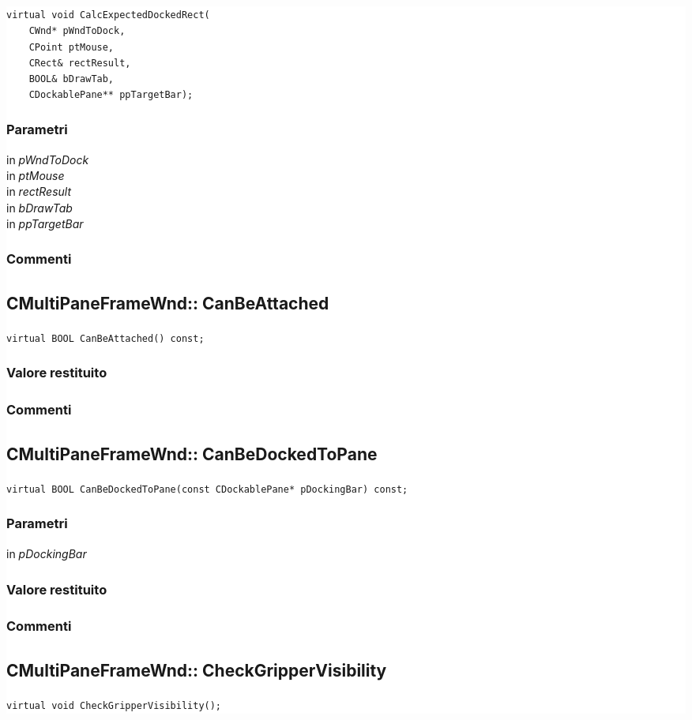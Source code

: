 ```
virtual void CalcExpectedDockedRect(
    CWnd* pWndToDock,
    CPoint ptMouse,
    CRect& rectResult,
    BOOL& bDrawTab,
    CDockablePane** ppTargetBar);
```

### <a name="parameters"></a>Parametri

in *pWndToDock*<br/>
in *ptMouse*<br/>
in *rectResult*<br/>
in *bDrawTab*<br/>
in *ppTargetBar*<br/>

### <a name="remarks"></a>Commenti

## <a name="cmultipaneframewndcanbeattached"></a><a name="canbeattached"></a> CMultiPaneFrameWnd:: CanBeAttached

```
virtual BOOL CanBeAttached() const;
```

### <a name="return-value"></a>Valore restituito

### <a name="remarks"></a>Commenti

## <a name="cmultipaneframewndcanbedockedtopane"></a><a name="canbedockedtopane"></a> CMultiPaneFrameWnd:: CanBeDockedToPane

```
virtual BOOL CanBeDockedToPane(const CDockablePane* pDockingBar) const;
```

### <a name="parameters"></a>Parametri

in *pDockingBar*<br/>

### <a name="return-value"></a>Valore restituito

### <a name="remarks"></a>Commenti

## <a name="cmultipaneframewndcheckgrippervisibility"></a><a name="checkgrippervisibility"></a> CMultiPaneFrameWnd:: CheckGripperVisibility

```
virtual void CheckGripperVisibility();
```
